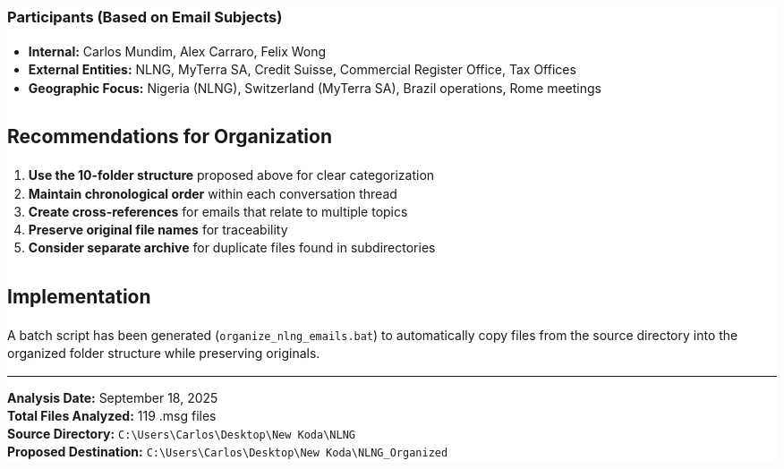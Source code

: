 ### Participants (Based on Email Subjects)
- **Internal:** Carlos Mundim, Alex Carraro, Felix Wong
- **External Entities:** NLNG, MyTerra SA, Credit Suisse, Commercial Register Office, Tax Offices
- **Geographic Focus:** Nigeria (NLNG), Switzerland (MyTerra SA), Brazil operations, Rome meetings

## Recommendations for Organization

1. **Use the 10-folder structure** proposed above for clear categorization
2. **Maintain chronological order** within each conversation thread
3. **Create cross-references** for emails that relate to multiple topics
4. **Preserve original file names** for traceability
5. **Consider separate archive** for duplicate files found in subdirectories

## Implementation

A batch script has been generated (`organize_nlng_emails.bat`) to automatically copy files from the source directory into the organized folder structure while preserving originals.

---

**Analysis Date:** September 18, 2025  
**Total Files Analyzed:** 119 .msg files  
**Source Directory:** `C:\Users\Carlos\Desktop\New Koda\NLNG`  
**Proposed Destination:** `C:\Users\Carlos\Desktop\New Koda\NLNG_Organized`